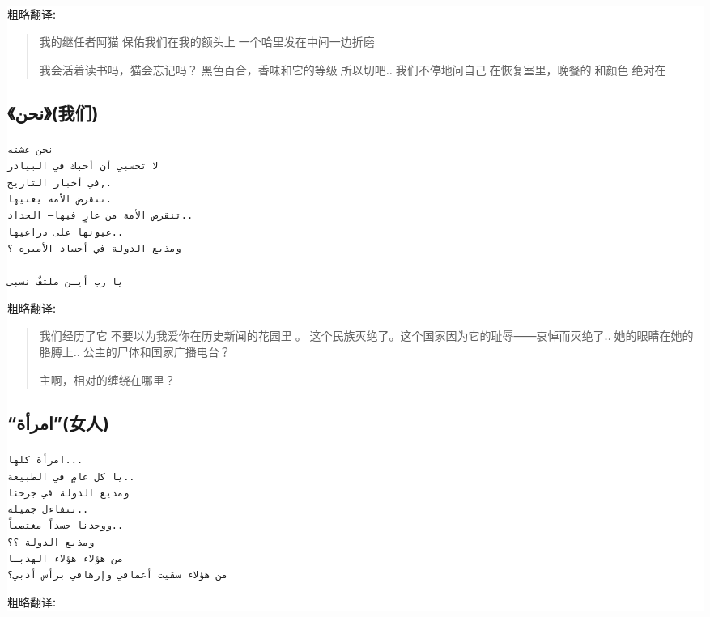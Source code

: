 粗略翻译:

> 我的继任者阿猫
> 保佑我们在我的额头上
> 一个哈里发在中间一边折磨
> 
> 我会活着读书吗，猫会忘记吗？
> 黑色百合，香味和它的等级
> 所以切吧..
> 我们不停地问自己
> 在恢复室里，晚餐的
> 和颜色
> 绝对在

## 《نحن》(我们)

```
نحن عشته
لا تحسبي أن أحبك في البيادر
في أخبار التاريخ,.
تنقرض الأمة يعنيها.
تنقرض الأمة من عارٍ فيها– الحداد..
عيونها على ذراعيها..
ومذيع الدولة في أجساد الأميره ؟

يا رب أيـن ملتفٌ نسبي
```

粗略翻译:

> 我们经历了它
> 不要以为我爱你在历史新闻的花园里
> 。
> 这个民族灭绝了。这个国家因为它的耻辱——哀悼而灭绝了..
> 她的眼睛在她的胳膊上..
> 公主的尸体和国家广播电台？
> 
> 主啊，相对的缠绕在哪里？

## “امرأة”(女人)

```
امرأة كلها...
يا كل عامٍ في الطبيعة..
ومذيع الدولة في جرحنا
نتفاءل جميله..
ووجدنا جسداً مغتصباً..
ومذيع الدولة ؟؟ 
من هؤلاء هؤلاء الهدبـا
من هؤلاء سقيت أعماقي وإرهاقي برأس أدبي؟
```

粗略翻译:
